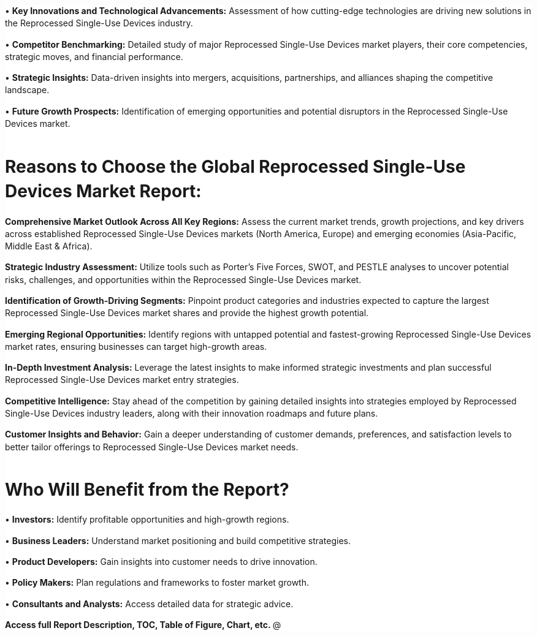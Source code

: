 • <strong>Key Innovations and Technological Advancements:</strong> Assessment of how cutting-edge technologies are driving new solutions in the Reprocessed Single-Use Devices industry.

• <strong>Competitor Benchmarking:</strong> Detailed study of major Reprocessed Single-Use Devices market players, their core competencies, strategic moves, and financial performance.

• <strong>Strategic Insights:</strong> Data-driven insights into mergers, acquisitions, partnerships, and alliances shaping the competitive landscape.

• <strong>Future Growth Prospects:</strong> Identification of emerging opportunities and potential disruptors in the Reprocessed Single-Use Devices market.

# <strong>Reasons to Choose the Global Reprocessed Single-Use Devices Market Report:</strong>

<strong>Comprehensive Market Outlook Across All Key Regions:</strong>
Assess the current market trends, growth projections, and key drivers across established Reprocessed Single-Use Devices markets (North America, Europe) and emerging economies (Asia-Pacific, Middle East & Africa).

<strong>Strategic Industry Assessment:</strong>
Utilize tools such as Porter’s Five Forces, SWOT, and PESTLE analyses to uncover potential risks, challenges, and opportunities within the Reprocessed Single-Use Devices market.

<strong>Identification of Growth-Driving Segments:</strong>
Pinpoint product categories and industries expected to capture the largest Reprocessed Single-Use Devices market shares and provide the highest growth potential.

<strong>Emerging Regional Opportunities:</strong>
Identify regions with untapped potential and fastest-growing Reprocessed Single-Use Devices market rates, ensuring businesses can target high-growth areas.

<strong>In-Depth Investment Analysis:</strong>
Leverage the latest insights to make informed strategic investments and plan successful Reprocessed Single-Use Devices market entry strategies.

<strong>Competitive Intelligence:</strong>
Stay ahead of the competition by gaining detailed insights into strategies employed by Reprocessed Single-Use Devices industry leaders, along with their innovation roadmaps and future plans.

<strong>Customer Insights and Behavior:</strong>
Gain a deeper understanding of customer demands, preferences, and satisfaction levels to better tailor offerings to Reprocessed Single-Use Devices market needs.

# <strong>Who Will Benefit from the Report?</strong>

• <strong>Investors:</strong> Identify profitable opportunities and high-growth regions.

• <strong>Business Leaders:</strong> Understand market positioning and build competitive strategies.

• <strong>Product Developers:</strong> Gain insights into customer needs to drive innovation.

• <strong>Policy Makers:</strong> Plan regulations and frameworks to foster market growth.

• <strong>Consultants and Analysts:</strong> Access detailed data for strategic advice.
</ul>
<strong>Access full Report Description, TOC, Table of Figure, Chart, etc. </strong>@  <a href= style=color:#0000ff;></a></font>
